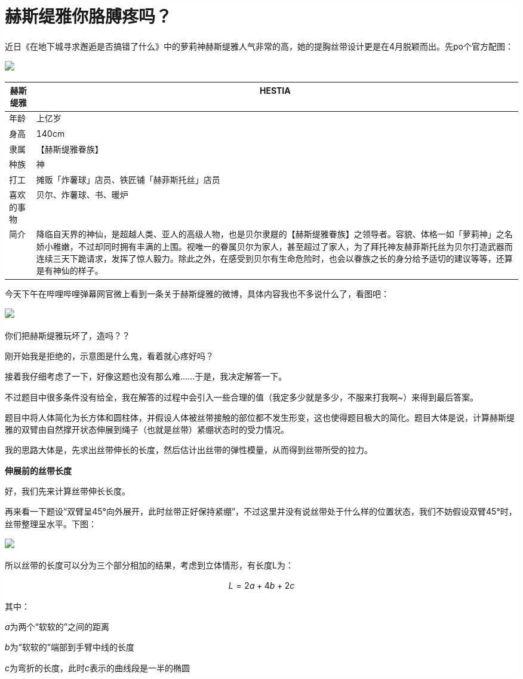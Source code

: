 # 赫斯缇雅你胳膊疼吗？


近日《在地下城寻求邂逅是否搞错了什么》中的萝莉神赫斯缇雅人气非常的高，她的提胸丝带设计更是在4月脱颖而出。先po个官方配图：

![](assets/赫斯缇雅你胳膊疼吗？/2015041001.jpg)

| 赫斯缇雅  | HESTIA                                                                                                                                                                              |
| ----- | ----------------------------------------------------------------------------------------------------------------------------------------------------------------------------------- |
| 年龄    | 上亿岁                                                                                                                                                                                 |
| 身高    | 140cm                                                                                                                                                                               |
| 隶属    | 【赫斯缇雅眷族】                                                                                                                                                                            |
| 种族    | 神                                                                                                                                                                                   |
| 打工    | 摊贩「炸薯球」店员、铁匠铺「赫菲斯托丝」店员                                                                                                                                                              |
| 喜欢的事物 | 贝尔、炸薯球、书、暖炉                                                                                                                                                                         |
| 简介    | 降临自天界的神仙，是超越人类、亚人的高级人物，也是贝尔隶屣的【赫斯缇雅眷族】之领导者。容貌、体格一如「萝莉神」之名娇小稚嫩，不过却同时拥有丰满的上围。视唯一的眷属贝尔为家人，甚至超过了家人，为了拜托神友赫菲斯托丝为贝尔打造武器而连续三天下跪请求，发挥了惊人毅力。除此之外，在感受到贝尔有生命危险时，也会以眷族之长的身分给予适切的建议等等，还算是有神仙的样子。 |

今天下午在哔哩哔哩弹幕网官微上看到一条关于赫斯缇雅的微博，具体内容我也不多说什么了，看图吧：

![](assets/赫斯缇雅你胳膊疼吗？/2015041002.jpg)

你们把赫斯缇雅玩坏了，造吗？？

刚开始我是拒绝的，示意图是什么鬼，看着就心疼好吗？

接着我仔细考虑了一下，好像这题也没有那么难……于是，我决定解答一下。

不过题目中很多条件没有给全，我在解答的过程中会引入一些合理的值（我定多少就是多少，不服来打我啊~）来得到最后答案。

题目中将人体简化为长方体和圆柱体，并假设人体被丝带接触的部位都不发生形变，这也使得题目极大的简化。题目大体是说，计算赫斯缇雅的双臂由自然撑开状态伸展到绳子（也就是丝带）紧绷状态时的受力情况。

我的思路大体是，先求出丝带伸长的长度，然后估计出丝带的弹性模量，从而得到丝带所受的拉力。

**伸展前的丝带长度**

好，我们先来计算丝带伸长长度。

再来看一下题设“双臂呈45°向外展开，此时丝带正好保持紧绷”，不过这里并没有说丝带处于什么样的位置状态，我们不妨假设双臂45°时，丝带整理呈水平。下图：

![](assets/赫斯缇雅你胳膊疼吗？/2015041003.jpg)

所以丝带的长度可以分为三个部分相加的结果，考虑到立体情形，有长度L为：

$$L=2a+4b+2c$$

其中：

$a$为两个“软软的”之间的距离

$b$为“软软的”端部到手臂中线的长度

$c$为弯折的长度，此时$c$表示的曲线段是一半的椭圆
